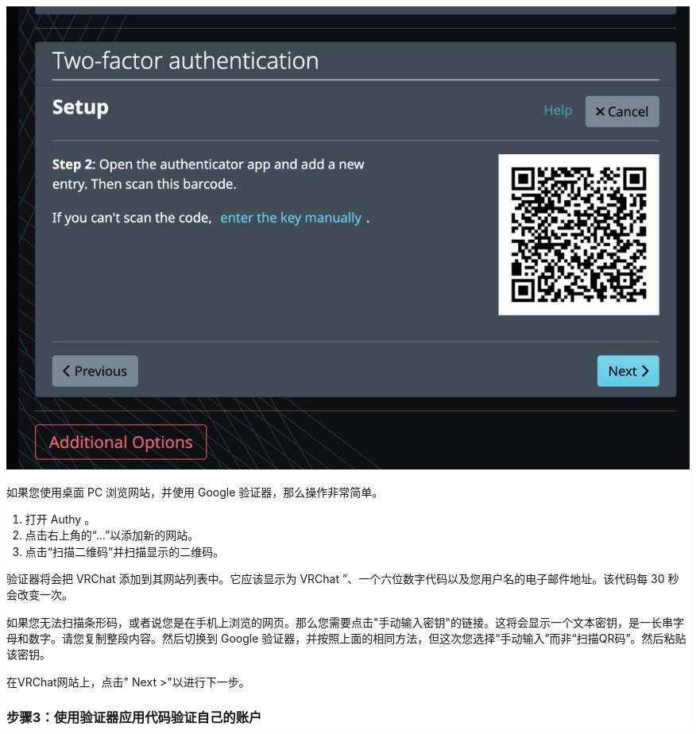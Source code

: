 ![img](../img/setup-2fa-6.png)

如果您使用桌面 PC 浏览网站，并使用 Google 验证器，那么操作非常简单。

1. 打开 Authy 。
2. 点击右上角的“...”以添加新的网站。
3. 点击“扫描二维码”并扫描显示的二维码。

验证器将会把 VRChat 添加到其网站列表中。它应该显示为 VRChat ”、一个六位数字代码以及您用户名的电子邮件地址。该代码每 30 秒会改变一次。

如果您无法扫描条形码，或者说您是在手机上浏览的网页。那么您需要点击"手动输入密钥"的链接。这将会显示一个文本密钥，是一长串字母和数字。请您复制整段内容。然后切换到 Google 验证器，并按照上面的相同方法，但这次您选择“手动输入”而非“扫描QR码”。然后粘贴该密钥。

在VRChat网站上，点击" Next >"以进行下一步。

### 步骤3：使用验证器应用代码验证自己的账户
